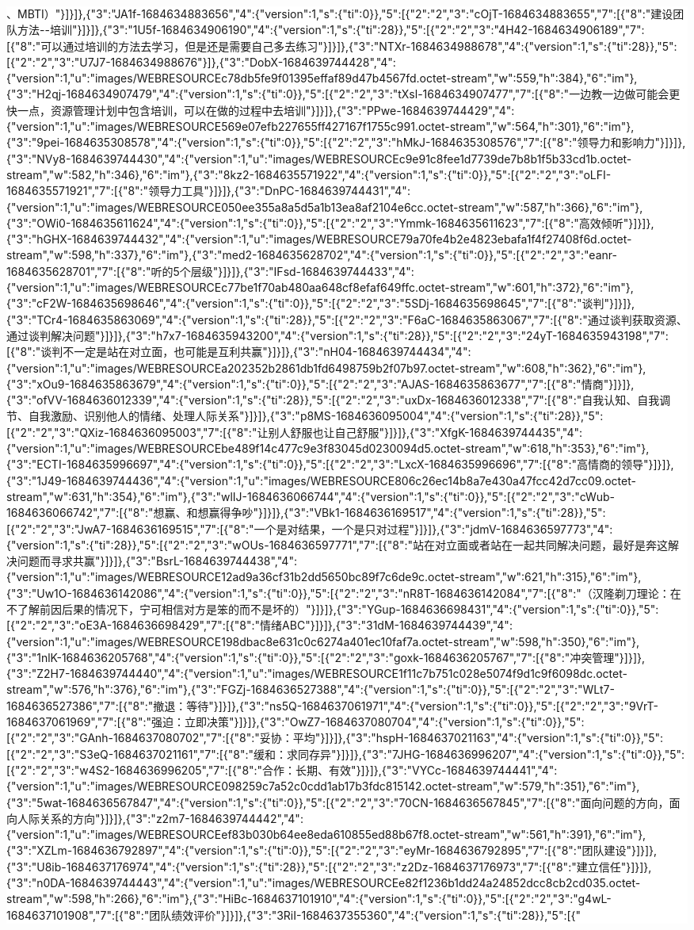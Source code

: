 、MBTI）"}]}]},{"3":"JA1f-1684634883656","4":{"version":1,"s":{"ti":0}},"5":[{"2":"2","3":"cOjT-1684634883655","7":[{"8":"建设团队方法--培训"}]}]},{"3":"1U5f-1684634906190","4":{"version":1,"s":{"ti":28}},"5":[{"2":"2","3":"4H42-1684634906189","7":[{"8":"可以通过培训的方法去学习，但是还是需要自己多去练习"}]}]},{"3":"NTXr-1684634988678","4":{"version":1,"s":{"ti":28}},"5":[{"2":"2","3":"U7J7-1684634988676"}]},{"3":"DobX-1684639744428","4":{"version":1,"u":"images/WEBRESOURCEc78db5fe9f01395effaf89d47b4567fd.octet-stream","w":559,"h":384},"6":"im"},{"3":"H2qj-1684634907479","4":{"version":1,"s":{"ti":0}},"5":[{"2":"2","3":"tXsl-1684634907477","7":[{"8":"一边教一边做可能会更快一点，资源管理计划中包含培训，可以在做的过程中去培训"}]}]},{"3":"PPwe-1684639744429","4":{"version":1,"u":"images/WEBRESOURCE569e07efb227655ff427167f1755c991.octet-stream","w":564,"h":301},"6":"im"},{"3":"9pei-1684635308578","4":{"version":1,"s":{"ti":0}},"5":[{"2":"2","3":"hMkJ-1684635308576","7":[{"8":"领导力和影响力"}]}]},{"3":"NVy8-1684639744430","4":{"version":1,"u":"images/WEBRESOURCEc9e91c8fee1d7739de7b8b1f5b33cd1b.octet-stream","w":582,"h":346},"6":"im"},{"3":"8kz2-1684635571922","4":{"version":1,"s":{"ti":0}},"5":[{"2":"2","3":"oLFI-1684635571921","7":[{"8":"领导力工具"}]}]},{"3":"DnPC-1684639744431","4":{"version":1,"u":"images/WEBRESOURCE050ee355a8a5d5a1b13ea8af2104e6cc.octet-stream","w":587,"h":366},"6":"im"},{"3":"OWi0-1684635611624","4":{"version":1,"s":{"ti":0}},"5":[{"2":"2","3":"Ymmk-1684635611623","7":[{"8":"高效倾听"}]}]},{"3":"hGHX-1684639744432","4":{"version":1,"u":"images/WEBRESOURCE79a70fe4b2e4823ebafa1f4f27408f6d.octet-stream","w":598,"h":337},"6":"im"},{"3":"med2-1684635628702","4":{"version":1,"s":{"ti":0}},"5":[{"2":"2","3":"eanr-1684635628701","7":[{"8":"听的5个层级"}]}]},{"3":"IFsd-1684639744433","4":{"version":1,"u":"images/WEBRESOURCEc77be1f70ab480aa648cf8efaf649ffc.octet-stream","w":601,"h":372},"6":"im"},{"3":"cF2W-1684635698646","4":{"version":1,"s":{"ti":0}},"5":[{"2":"2","3":"5SDj-1684635698645","7":[{"8":"谈判"}]}]},{"3":"TCr4-1684635863069","4":{"version":1,"s":{"ti":28}},"5":[{"2":"2","3":"F6aC-1684635863067","7":[{"8":"通过谈判获取资源、通过谈判解决问题"}]}]},{"3":"h7x7-1684635943200","4":{"version":1,"s":{"ti":28}},"5":[{"2":"2","3":"24yT-1684635943198","7":[{"8":"谈判不一定是站在对立面，也可能是互利共赢"}]}]},{"3":"nH04-1684639744434","4":{"version":1,"u":"images/WEBRESOURCEa202352b2861db1fd6498759b2f07b97.octet-stream","w":608,"h":362},"6":"im"},{"3":"xOu9-1684635863679","4":{"version":1,"s":{"ti":0}},"5":[{"2":"2","3":"AJAS-1684635863677","7":[{"8":"情商"}]}]},{"3":"ofVV-1684636012339","4":{"version":1,"s":{"ti":28}},"5":[{"2":"2","3":"uxDx-1684636012338","7":[{"8":"自我认知、自我调节、自我激励、识别他人的情绪、处理人际关系"}]}]},{"3":"p8MS-1684636095004","4":{"version":1,"s":{"ti":28}},"5":[{"2":"2","3":"QXiz-1684636095003","7":[{"8":"让别人舒服也让自己舒服"}]}]},{"3":"XfgK-1684639744435","4":{"version":1,"u":"images/WEBRESOURCEbe489f14c477c9e3f83045d0230094d5.octet-stream","w":618,"h":353},"6":"im"},{"3":"ECTI-1684635996697","4":{"version":1,"s":{"ti":0}},"5":[{"2":"2","3":"LxcX-1684635996696","7":[{"8":"高情商的领导"}]}]},{"3":"1J49-1684639744436","4":{"version":1,"u":"images/WEBRESOURCE806c26ec14b8a7e430a47fcc42d7cc09.octet-stream","w":631,"h":354},"6":"im"},{"3":"wlIJ-1684636066744","4":{"version":1,"s":{"ti":0}},"5":[{"2":"2","3":"cWub-1684636066742","7":[{"8":"想赢、和想赢得争吵"}]}]},{"3":"VBk1-1684636169517","4":{"version":1,"s":{"ti":28}},"5":[{"2":"2","3":"JwA7-1684636169515","7":[{"8":"一个是对结果，一个是只对过程"}]}]},{"3":"jdmV-1684636597773","4":{"version":1,"s":{"ti":28}},"5":[{"2":"2","3":"wOUs-1684636597771","7":[{"8":"站在对立面或者站在一起共同解决问题，最好是奔这解决问题而寻求共赢"}]}]},{"3":"BsrL-1684639744438","4":{"version":1,"u":"images/WEBRESOURCE12ad9a36cf31b2dd5650bc89f7c6de9c.octet-stream","w":621,"h":315},"6":"im"},{"3":"Uw1O-1684636142086","4":{"version":1,"s":{"ti":0}},"5":[{"2":"2","3":"nR8T-1684636142084","7":[{"8":"（汉隆剃刀理论：在不了解前因后果的情况下，宁可相信对方是笨的而不是坏的）"}]}]},{"3":"YGup-1684636698431","4":{"version":1,"s":{"ti":0}},"5":[{"2":"2","3":"oE3A-1684636698429","7":[{"8":"情绪ABC"}]}]},{"3":"31dM-1684639744439","4":{"version":1,"u":"images/WEBRESOURCE198dbac8e631c0c6274a401ec10faf7a.octet-stream","w":598,"h":350},"6":"im"},{"3":"1nlK-1684636205768","4":{"version":1,"s":{"ti":0}},"5":[{"2":"2","3":"goxk-1684636205767","7":[{"8":"冲突管理"}]}]},{"3":"Z2H7-1684639744440","4":{"version":1,"u":"images/WEBRESOURCE1f11c7b751c028e5074f9d1c9f6098dc.octet-stream","w":576,"h":376},"6":"im"},{"3":"FGZj-1684636527388","4":{"version":1,"s":{"ti":0}},"5":[{"2":"2","3":"WLt7-1684636527386","7":[{"8":"撤退：等待"}]}]},{"3":"ns5Q-1684637061971","4":{"version":1,"s":{"ti":0}},"5":[{"2":"2","3":"9VrT-1684637061969","7":[{"8":"强迫：立即决策"}]}]},{"3":"OwZ7-1684637080704","4":{"version":1,"s":{"ti":0}},"5":[{"2":"2","3":"GAnh-1684637080702","7":[{"8":"妥协：平均"}]}]},{"3":"hspH-1684637021163","4":{"version":1,"s":{"ti":0}},"5":[{"2":"2","3":"S3eQ-1684637021161","7":[{"8":"缓和：求同存异"}]}]},{"3":"7JHG-1684636996207","4":{"version":1,"s":{"ti":0}},"5":[{"2":"2","3":"w4S2-1684636996205","7":[{"8":"合作：长期、有效"}]}]},{"3":"VYCc-1684639744441","4":{"version":1,"u":"images/WEBRESOURCE098259c7a52c0cdd1ab17b3fdc815142.octet-stream","w":579,"h":351},"6":"im"},{"3":"5wat-1684636567847","4":{"version":1,"s":{"ti":0}},"5":[{"2":"2","3":"70CN-1684636567845","7":[{"8":"面向问题的方向，面向人际关系的方向"}]}]},{"3":"z2m7-1684639744442","4":{"version":1,"u":"images/WEBRESOURCEef83b030b64ee8eda610855ed88b67f8.octet-stream","w":561,"h":391},"6":"im"},{"3":"XZLm-1684636792897","4":{"version":1,"s":{"ti":0}},"5":[{"2":"2","3":"eyMr-1684636792895","7":[{"8":"团队建设"}]}]},{"3":"U8ib-1684637176974","4":{"version":1,"s":{"ti":28}},"5":[{"2":"2","3":"z2Dz-1684637176973","7":[{"8":"建立信任"}]}]},{"3":"n0DA-1684639744443","4":{"version":1,"u":"images/WEBRESOURCEe82f1236b1dd24a24852dcc8cb2cd035.octet-stream","w":598,"h":266},"6":"im"},{"3":"HiBc-1684637101910","4":{"version":1,"s":{"ti":0}},"5":[{"2":"2","3":"g4wL-1684637101908","7":[{"8":"团队绩效评价"}]}]},{"3":"3RiI-1684637355360","4":{"version":1,"s":{"ti":28}},"5":[{"